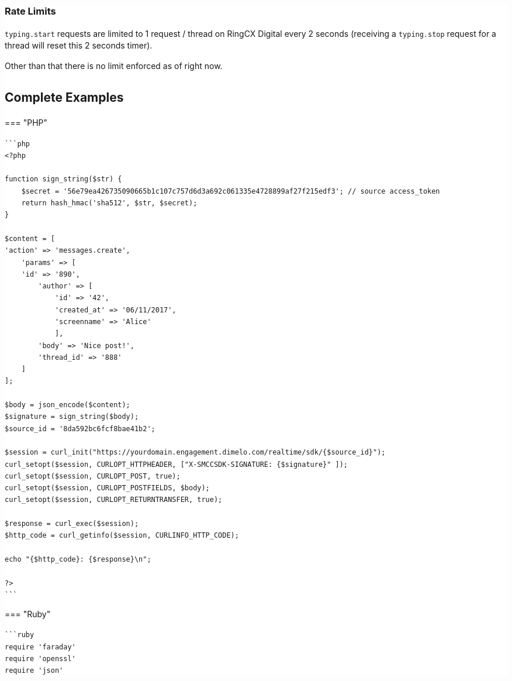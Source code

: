 ### Rate Limits

`typing.start` requests are limited to 1 request / thread on RingCX Digital every 2 seconds (receiving a `typing.stop` request for a thread will reset this 2 seconds timer).

Other than that there is no limit enforced as of right now.

## Complete Examples

=== "PHP"

    ```php
    <?php

    function sign_string($str) {
        $secret = '56e79ea426735090665b1c107c757d6d3a692c061335e4728899af27f215edf3'; // source access_token
        return hash_hmac('sha512', $str, $secret);
    }

    $content = [
    'action' => 'messages.create',
        'params' => [
        'id' => '890',
            'author' => [
                'id' => '42',
                'created_at' => '06/11/2017',
                'screenname' => 'Alice'
                ],
            'body' => 'Nice post!',
            'thread_id' => '888'
        ]
    ];

    $body = json_encode($content);
    $signature = sign_string($body);
    $source_id = '8da592bc6fcf8bae41b2';

    $session = curl_init("https://yourdomain.engagement.dimelo.com/realtime/sdk/{$source_id}");
    curl_setopt($session, CURLOPT_HTTPHEADER, ["X-SMCCSDK-SIGNATURE: {$signature}" ]);
    curl_setopt($session, CURLOPT_POST, true);
    curl_setopt($session, CURLOPT_POSTFIELDS, $body);
    curl_setopt($session, CURLOPT_RETURNTRANSFER, true);

    $response = curl_exec($session);
    $http_code = curl_getinfo($session, CURLINFO_HTTP_CODE);

    echo "{$http_code}: {$response}\n";

    ?>
    ```

=== "Ruby"

    ```ruby
    require 'faraday'
    require 'openssl'
    require 'json'
